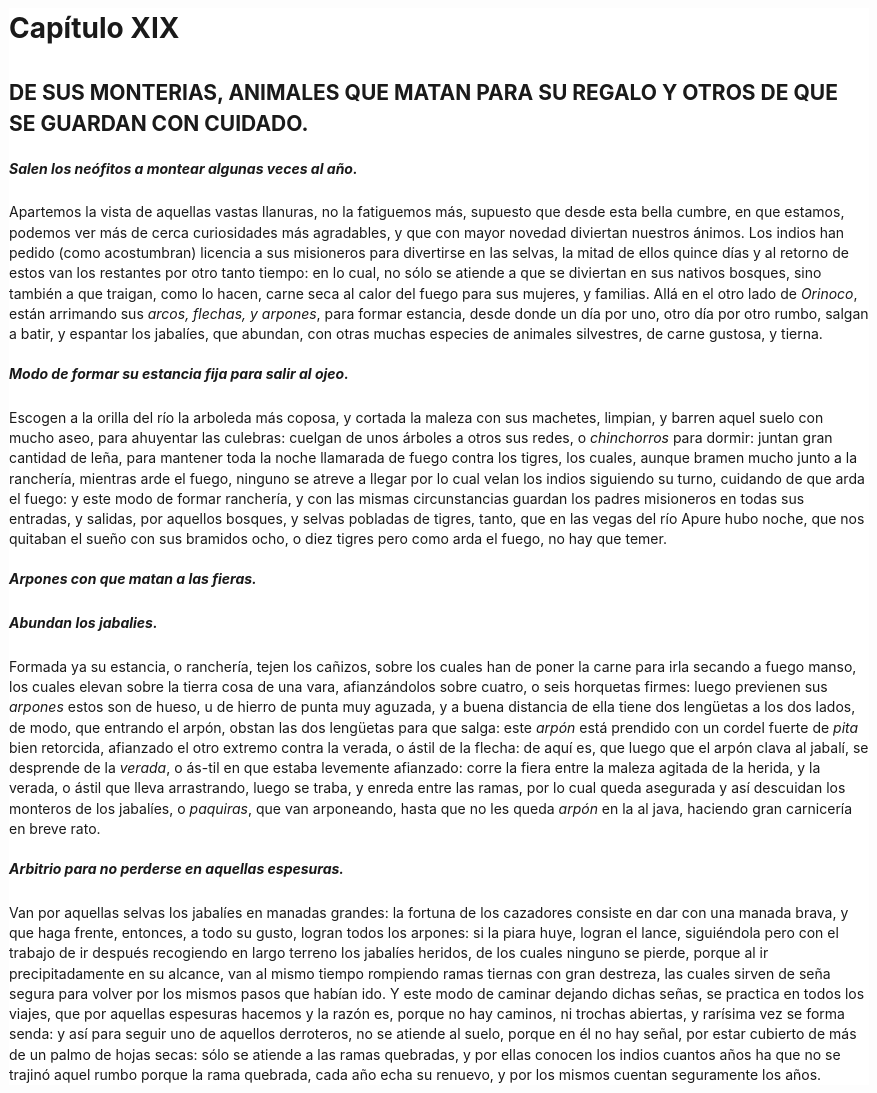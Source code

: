 # Capítulo XIX
## DE SUS MONTERIAS, ANIMALES QUE MATAN PARA SU REGALO Y OTROS DE QUE SE GUARDAN CON CUIDADO.

##### *Salen los neófitos a montear algunas veces al año.*  
Apartemos la vista de aquellas vastas llanuras, no la fatiguemos más, supuesto que desde esta bella cumbre, en que estamos, podemos ver más de cerca curiosidades más agradables, y que con mayor novedad diviertan nuestros ánimos. Los indios han pedido (como acostumbran) licencia a sus misioneros para divertirse en las selvas, la mitad de ellos quince días y al retorno de estos van los restantes por otro tanto tiempo: en lo cual, no sólo se atiende a que se diviertan en sus nativos bosques, sino también a que traigan, como lo hacen, carne seca al calor del fuego para sus mujeres, y familias. Allá en el otro lado de *Orinoco*, están arrimando sus *arcos, flechas, y arpones*, para formar estancia, desde donde un día por uno, otro día por otro rumbo, salgan a batir, y espantar los jabalíes, que abundan, con otras muchas especies de animales silvestres, de carne gustosa, y tierna. 
##### *Modo de formar su estancia fija para salir al ojeo.*
Escogen a la orilla del río la arboleda más coposa, y cortada la maleza con sus machetes, limpian, y barren aquel suelo con mucho aseo, para ahuyentar las culebras: cuelgan de unos árboles a otros sus redes, o *chinchorros* para dormir: juntan gran cantidad de leña, para mantener toda la noche llamarada de fuego contra los tigres, los cuales, aunque bramen mucho junto a la ranchería, mientras arde el fuego, ninguno se atreve a llegar por lo cual velan los indios siguiendo su turno, cuidando de que arda el fuego: y este modo de formar ranchería, y con las mismas circunstancias guardan los padres misioneros en todas sus entradas, y salidas, por aquellos bosques, y selvas pobladas de tigres, tanto, que en las vegas del río Apure hubo noche, que nos quitaban el sueño con sus bramidos ocho, o diez tigres pero como arda el fuego, no hay que temer.

##### *Arpones con que matan a las fieras.*
##### *Abundan los jabalies.*
Formada ya su estancia, o ranchería, tejen los cañizos, sobre los cuales han de poner la carne para irla secando a fuego manso, los cuales elevan sobre la tierra cosa de una vara, afianzándolos sobre cuatro, o seis horquetas firmes: luego previenen sus *arpones* estos son de hueso, u de hierro de punta muy aguzada, y a buena distancia de ella tiene dos lengüetas a los dos lados, de modo, que entrando el arpón, obstan las dos lengüetas para que salga: este *arpón* está prendido con un cordel fuerte de *pita* bien retorcida, afianzado el otro extremo contra la verada, o ástil de la flecha: de aquí es, que luego que el arpón clava al jabalí, se desprende de la *verada*, o ás-til en que estaba levemente afianzado: corre la fiera entre la maleza agitada de la herida, y la verada, o ástil que lleva arrastrando, luego se traba, y enreda entre las ramas, por lo cual queda asegurada y así descuidan los monteros de los jabalíes, o *paquiras*, que van arponeando, hasta que no les queda *arpón* en la al java, haciendo gran carnicería en breve rato.

##### *Arbitrio para no perderse en aquellas espesuras.*
Van por aquellas selvas los jabalíes en manadas grandes: la fortuna de los cazadores consiste en dar con una manada brava, y que haga frente, entonces, a todo su gusto, logran todos los arpones: si la piara huye, logran el lance, siguiéndola pero con el trabajo de ir después recogiendo en largo terreno los jabalíes heridos, de los cuales ninguno se pierde, porque al ir precipitadamente en su alcance, van al mismo tiempo rompiendo ramas tiernas con gran destreza, las cuales sirven de seña segura para volver por los mismos pasos que habían ido. Y este modo de caminar dejando dichas señas, se practica en todos los viajes, que por aquellas espesuras hacemos y la razón es, porque no hay caminos, ni trochas abiertas, y rarísima vez se forma senda: y así para seguir uno de aquellos derroteros, no se atiende al suelo, porque en él no hay señal, por estar cubierto de más de un palmo de hojas secas: sólo se atiende a las ramas quebradas, y por ellas conocen los indios cuantos años ha que no se trajinó aquel rumbo porque la rama quebrada, cada año echa su renuevo, y por los mismos cuentan seguramente los años.
